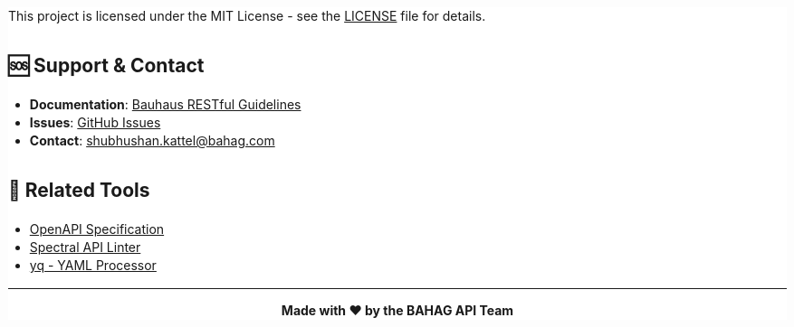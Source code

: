 This project is licensed under the MIT License - see the [LICENSE](LICENSE) file for details.

## 🆘 Support & Contact

- **Documentation**: [Bauhaus RESTful Guidelines](https://guideline.api.bauhaus/)
- **Issues**: [GitHub Issues](https://github.com/BAHAG/api-linter-opensource/issues)
- **Contact**: shubhushan.kattel@bahag.com

## 🔗 Related Tools

- [OpenAPI Specification](https://swagger.io/specification/)
- [Spectral API Linter](https://stoplight.io/open-source/spectral)
- [yq - YAML Processor](https://github.com/mikefarah/yq)

---

<p align="center">
  <strong>Made with ❤️ by the BAHAG API Team</strong>
</p>